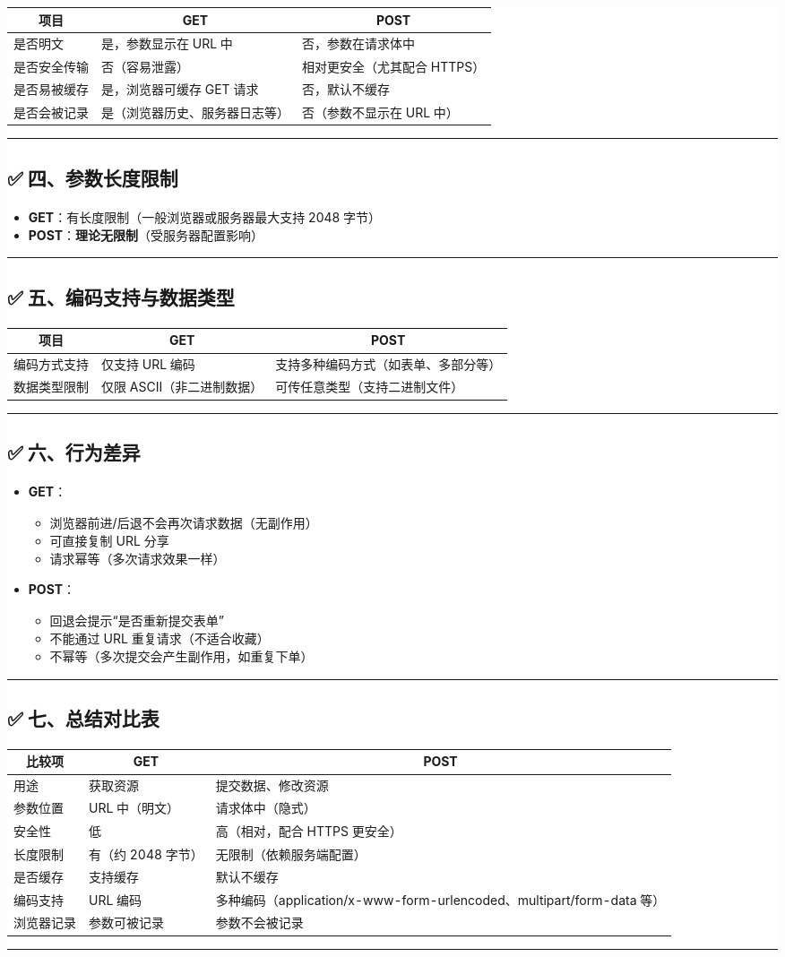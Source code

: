 | 项目           | GET                                      | POST                                       |
|----------------|-------------------------------------------|--------------------------------------------|
| 是否明文       | 是，参数显示在 URL 中                     | 否，参数在请求体中                         |
| 是否安全传输   | 否（容易泄露）                            | 相对更安全（尤其配合 HTTPS）               |
| 是否易被缓存   | 是，浏览器可缓存 GET 请求                  | 否，默认不缓存                             |
| 是否会被记录   | 是（浏览器历史、服务器日志等）             | 否（参数不显示在 URL 中）                  |

---

## ✅ 四、参数长度限制

- **GET**：有长度限制（一般浏览器或服务器最大支持 2048 字节）
- **POST**：**理论无限制**（受服务器配置影响）

---

## ✅ 五、编码支持与数据类型

| 项目               | GET                         | POST                              |
|--------------------|------------------------------|-----------------------------------|
| 编码方式支持       | 仅支持 URL 编码              | 支持多种编码方式（如表单、多部分等） |
| 数据类型限制       | 仅限 ASCII（非二进制数据）    | 可传任意类型（支持二进制文件）       |

---

## ✅ 六、行为差异

- **GET**：
  - 浏览器前进/后退不会再次请求数据（无副作用）
  - 可直接复制 URL 分享
  - 请求幂等（多次请求效果一样）

- **POST**：
  - 回退会提示“是否重新提交表单”
  - 不能通过 URL 重复请求（不适合收藏）
  - 不幂等（多次提交会产生副作用，如重复下单）

---

## ✅ 七、总结对比表

| 比较项           | GET                                 | POST                                   |
|------------------|--------------------------------------|----------------------------------------|
| 用途             | 获取资源                            | 提交数据、修改资源                     |
| 参数位置         | URL 中（明文）                      | 请求体中（隐式）                       |
| 安全性           | 低                                   | 高（相对，配合 HTTPS 更安全）          |
| 长度限制         | 有（约 2048 字节）                  | 无限制（依赖服务端配置）               |
| 是否缓存         | 支持缓存                            | 默认不缓存                             |
| 编码支持         | URL 编码                            | 多种编码（application/x-www-form-urlencoded、multipart/form-data 等） |
| 浏览器记录       | 参数可被记录                         | 参数不会被记录                         |

---